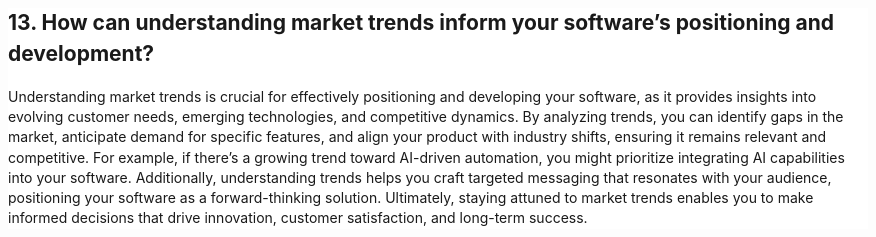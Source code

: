 
## 13. How can understanding market trends inform your software’s positioning and development?
Understanding market trends is crucial for effectively positioning and developing your software, as it provides insights into evolving customer needs, emerging technologies, and competitive dynamics. By analyzing trends, you can identify gaps in the market, anticipate demand for specific features, and align your product with industry shifts, ensuring it remains relevant and competitive. For example, if there’s a growing trend toward AI-driven automation, you might prioritize integrating AI capabilities into your software. Additionally, understanding trends helps you craft targeted messaging that resonates with your audience, positioning your software as a forward-thinking solution. Ultimately, staying attuned to market trends enables you to make informed decisions that drive innovation, customer satisfaction, and long-term success.

